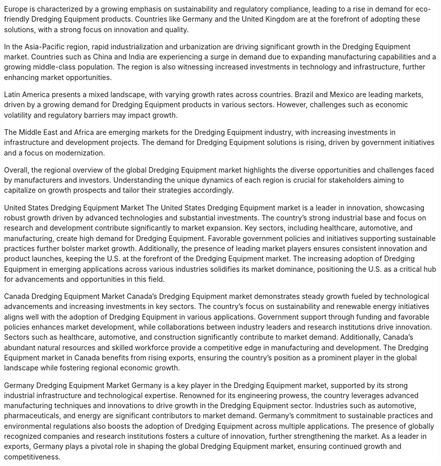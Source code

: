 Europe is characterized by a growing emphasis on sustainability and regulatory compliance, leading to a rise in demand for eco-friendly Dredging Equipment products. Countries like Germany and the United Kingdom are at the forefront of adopting these solutions, with a strong focus on innovation and quality.

In the Asia-Pacific region, rapid industrialization and urbanization are driving significant growth in the Dredging Equipment market. Countries such as China and India are experiencing a surge in demand due to expanding manufacturing capabilities and a growing middle-class population. The region is also witnessing increased investments in technology and infrastructure, further enhancing market opportunities.

Latin America presents a mixed landscape, with varying growth rates across countries. Brazil and Mexico are leading markets, driven by a growing demand for Dredging Equipment products in various sectors. However, challenges such as economic volatility and regulatory barriers may impact growth.

The Middle East and Africa are emerging markets for the Dredging Equipment industry, with increasing investments in infrastructure and development projects. The demand for Dredging Equipment solutions is rising, driven by government initiatives and a focus on modernization.

Overall, the regional overview of the global Dredging Equipment market highlights the diverse opportunities and challenges faced by manufacturers and investors. Understanding the unique dynamics of each region is crucial for stakeholders aiming to capitalize on growth prospects and tailor their strategies accordingly.

United States Dredging Equipment Market
The United States Dredging Equipment market is a leader in innovation, showcasing robust growth driven by advanced technologies and substantial investments. The country’s strong industrial base and focus on research and development contribute significantly to market expansion. Key sectors, including healthcare, automotive, and manufacturing, create high demand for Dredging Equipment. Favorable government policies and initiatives supporting sustainable practices further bolster market growth. Additionally, the presence of leading market players ensures consistent innovation and product launches, keeping the U.S. at the forefront of the Dredging Equipment market. The increasing adoption of Dredging Equipment in emerging applications across various industries solidifies its market dominance, positioning the U.S. as a critical hub for advancements and opportunities in this field.

Canada Dredging Equipment Market
Canada’s Dredging Equipment market demonstrates steady growth fueled by technological advancements and increasing investments in key sectors. The country’s focus on sustainability and renewable energy initiatives aligns well with the adoption of Dredging Equipment in various applications. Government support through funding and favorable policies enhances market development, while collaborations between industry leaders and research institutions drive innovation. Sectors such as healthcare, automotive, and construction significantly contribute to market demand. Additionally, Canada’s abundant natural resources and skilled workforce provide a competitive edge in manufacturing and development. The Dredging Equipment market in Canada benefits from rising exports, ensuring the country’s position as a prominent player in the global landscape while fostering regional economic growth.

Germany Dredging Equipment Market
Germany is a key player in the Dredging Equipment market, supported by its strong industrial infrastructure and technological expertise. Renowned for its engineering prowess, the country leverages advanced manufacturing techniques and innovations to drive growth in the Dredging Equipment sector. Industries such as automotive, pharmaceuticals, and energy are significant contributors to market demand. Germany’s commitment to sustainable practices and environmental regulations also boosts the adoption of Dredging Equipment across multiple applications. The presence of globally recognized companies and research institutions fosters a culture of innovation, further strengthening the market. As a leader in exports, Germany plays a pivotal role in shaping the global Dredging Equipment market, ensuring continued growth and competitiveness.
